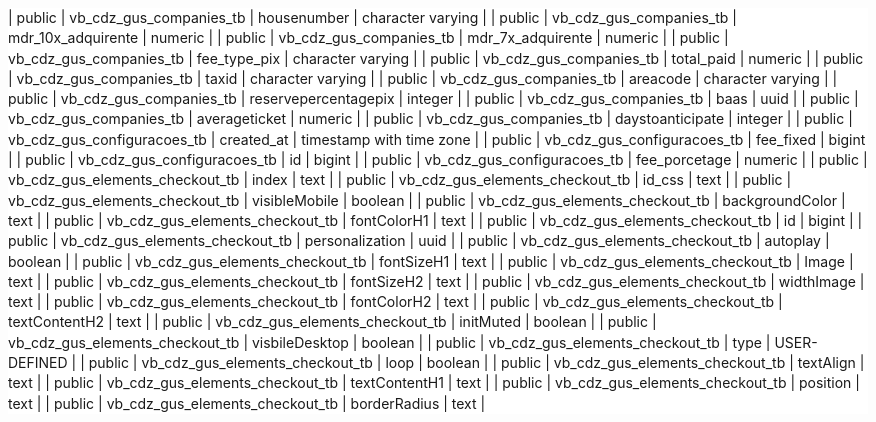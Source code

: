 | public              | vb_cdz_gus_companies_tb                   | housenumber                           | character varying           |
| public              | vb_cdz_gus_companies_tb                   | mdr_10x_adquirente                    | numeric                     |
| public              | vb_cdz_gus_companies_tb                   | mdr_7x_adquirente                     | numeric                     |
| public              | vb_cdz_gus_companies_tb                   | fee_type_pix                          | character varying           |
| public              | vb_cdz_gus_companies_tb                   | total_paid                            | numeric                     |
| public              | vb_cdz_gus_companies_tb                   | taxid                                 | character varying           |
| public              | vb_cdz_gus_companies_tb                   | areacode                              | character varying           |
| public              | vb_cdz_gus_companies_tb                   | reservepercentagepix                  | integer                     |
| public              | vb_cdz_gus_companies_tb                   | baas                                  | uuid                        |
| public              | vb_cdz_gus_companies_tb                   | averageticket                         | numeric                     |
| public              | vb_cdz_gus_companies_tb                   | daystoanticipate                      | integer                     |
| public              | vb_cdz_gus_configuracoes_tb               | created_at                            | timestamp with time zone    |
| public              | vb_cdz_gus_configuracoes_tb               | fee_fixed                             | bigint                      |
| public              | vb_cdz_gus_configuracoes_tb               | id                                    | bigint                      |
| public              | vb_cdz_gus_configuracoes_tb               | fee_porcetage                         | numeric                     |
| public              | vb_cdz_gus_elements_checkout_tb           | index                                 | text                        |
| public              | vb_cdz_gus_elements_checkout_tb           | id_css                                | text                        |
| public              | vb_cdz_gus_elements_checkout_tb           | visibleMobile                         | boolean                     |
| public              | vb_cdz_gus_elements_checkout_tb           | backgroundColor                       | text                        |
| public              | vb_cdz_gus_elements_checkout_tb           | fontColorH1                           | text                        |
| public              | vb_cdz_gus_elements_checkout_tb           | id                                    | bigint                      |
| public              | vb_cdz_gus_elements_checkout_tb           | personalization                       | uuid                        |
| public              | vb_cdz_gus_elements_checkout_tb           | autoplay                              | boolean                     |
| public              | vb_cdz_gus_elements_checkout_tb           | fontSizeH1                            | text                        |
| public              | vb_cdz_gus_elements_checkout_tb           | Image                                 | text                        |
| public              | vb_cdz_gus_elements_checkout_tb           | fontSizeH2                            | text                        |
| public              | vb_cdz_gus_elements_checkout_tb           | widthImage                            | text                        |
| public              | vb_cdz_gus_elements_checkout_tb           | fontColorH2                           | text                        |
| public              | vb_cdz_gus_elements_checkout_tb           | textContentH2                         | text                        |
| public              | vb_cdz_gus_elements_checkout_tb           | initMuted                             | boolean                     |
| public              | vb_cdz_gus_elements_checkout_tb           | visbileDesktop                        | boolean                     |
| public              | vb_cdz_gus_elements_checkout_tb           | type                                  | USER-DEFINED                |
| public              | vb_cdz_gus_elements_checkout_tb           | loop                                  | boolean                     |
| public              | vb_cdz_gus_elements_checkout_tb           | textAlign                             | text                        |
| public              | vb_cdz_gus_elements_checkout_tb           | textContentH1                         | text                        |
| public              | vb_cdz_gus_elements_checkout_tb           | position                              | text                        |
| public              | vb_cdz_gus_elements_checkout_tb           | borderRadius                          | text                        |